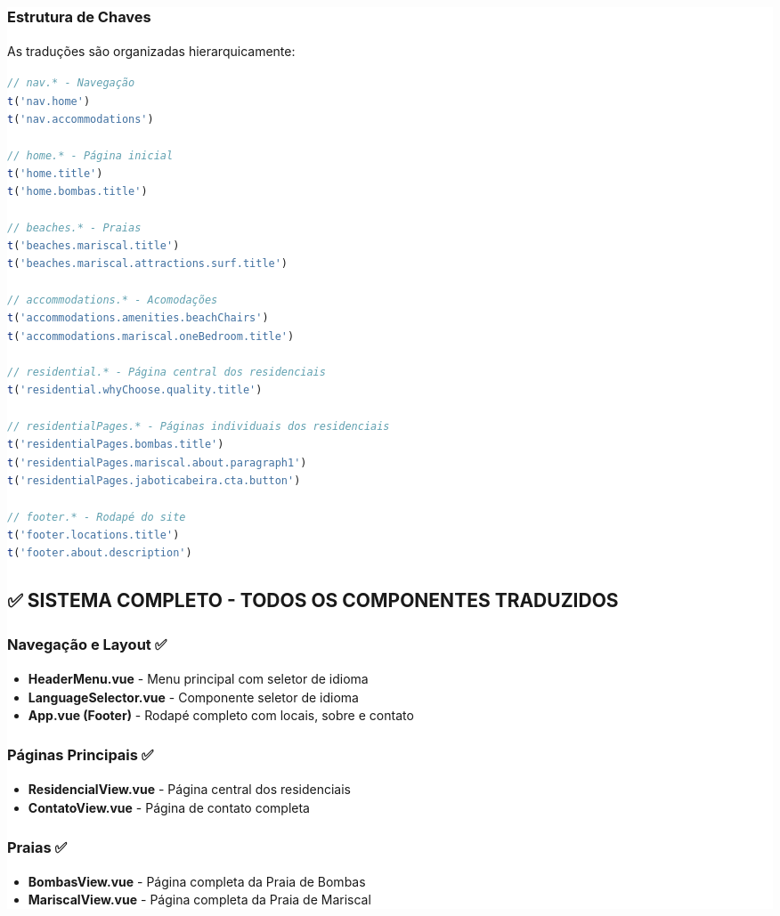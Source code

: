### Estrutura de Chaves

As traduções são organizadas hierarquicamente:

```javascript
// nav.* - Navegação
t('nav.home')
t('nav.accommodations')

// home.* - Página inicial
t('home.title')
t('home.bombas.title')

// beaches.* - Praias
t('beaches.mariscal.title')
t('beaches.mariscal.attractions.surf.title')

// accommodations.* - Acomodações
t('accommodations.amenities.beachChairs')
t('accommodations.mariscal.oneBedroom.title')

// residential.* - Página central dos residenciais
t('residential.whyChoose.quality.title')

// residentialPages.* - Páginas individuais dos residenciais
t('residentialPages.bombas.title')
t('residentialPages.mariscal.about.paragraph1')
t('residentialPages.jaboticabeira.cta.button')

// footer.* - Rodapé do site
t('footer.locations.title')
t('footer.about.description')
```

## ✅ SISTEMA COMPLETO - TODOS OS COMPONENTES TRADUZIDOS

### Navegação e Layout ✅

- **HeaderMenu.vue** - Menu principal com seletor de idioma
- **LanguageSelector.vue** - Componente seletor de idioma
- **App.vue (Footer)** - Rodapé completo com locais, sobre e contato

### Páginas Principais ✅

- **ResidencialView.vue** - Página central dos residenciais
- **ContatoView.vue** - Página de contato completa

### Praias ✅

- **BombasView.vue** - Página completa da Praia de Bombas
- **MariscalView.vue** - Página completa da Praia de Mariscal
